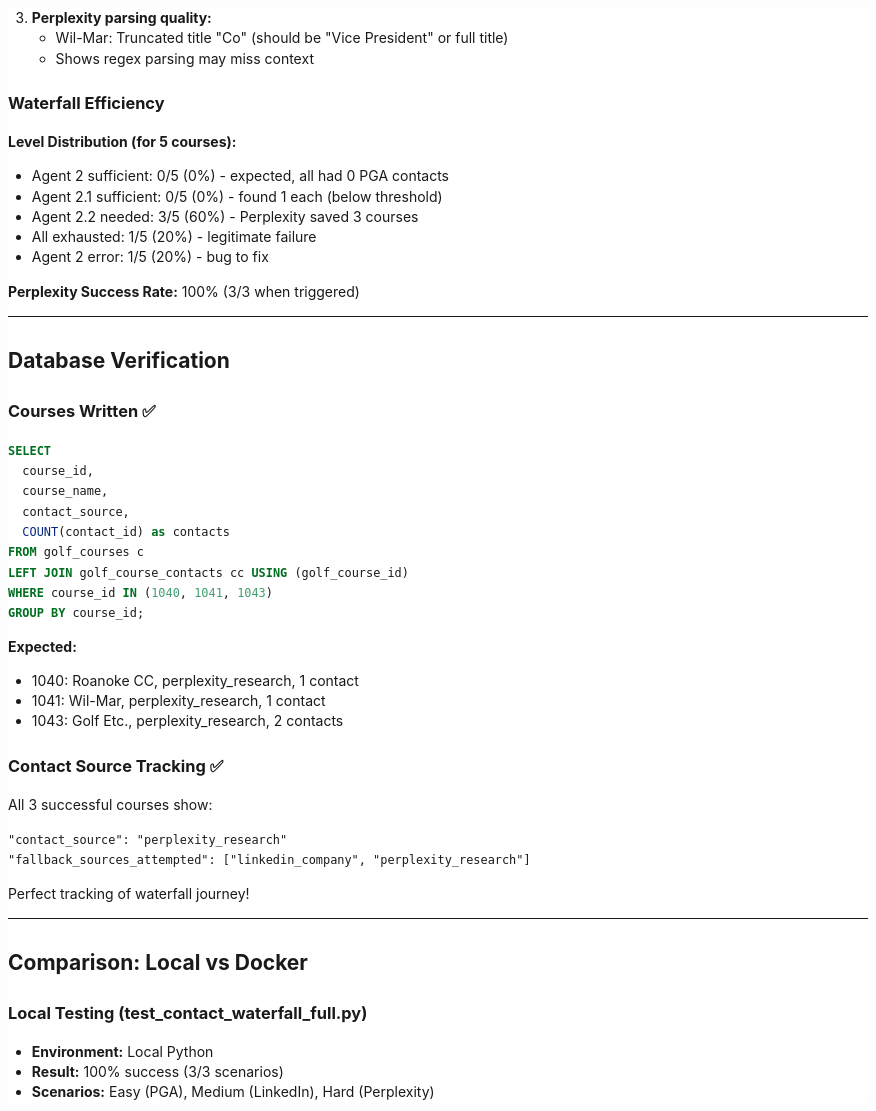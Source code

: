 3. **Perplexity parsing quality:**
   - Wil-Mar: Truncated title "Co" (should be "Vice President" or full title)
   - Shows regex parsing may miss context

### Waterfall Efficiency

**Level Distribution (for 5 courses):**
- Agent 2 sufficient: 0/5 (0%) - expected, all had 0 PGA contacts
- Agent 2.1 sufficient: 0/5 (0%) - found 1 each (below threshold)
- Agent 2.2 needed: 3/5 (60%) - Perplexity saved 3 courses
- All exhausted: 1/5 (20%) - legitimate failure
- Agent 2 error: 1/5 (20%) - bug to fix

**Perplexity Success Rate:** 100% (3/3 when triggered)

---

## Database Verification

### Courses Written ✅

```sql
SELECT
  course_id,
  course_name,
  contact_source,
  COUNT(contact_id) as contacts
FROM golf_courses c
LEFT JOIN golf_course_contacts cc USING (golf_course_id)
WHERE course_id IN (1040, 1041, 1043)
GROUP BY course_id;
```

**Expected:**
- 1040: Roanoke CC, perplexity_research, 1 contact
- 1041: Wil-Mar, perplexity_research, 1 contact
- 1043: Golf Etc., perplexity_research, 2 contacts

### Contact Source Tracking ✅

All 3 successful courses show:
```
"contact_source": "perplexity_research"
"fallback_sources_attempted": ["linkedin_company", "perplexity_research"]
```

Perfect tracking of waterfall journey!

---

## Comparison: Local vs Docker

### Local Testing (test_contact_waterfall_full.py)
- **Environment:** Local Python
- **Result:** 100% success (3/3 scenarios)
- **Scenarios:** Easy (PGA), Medium (LinkedIn), Hard (Perplexity)

